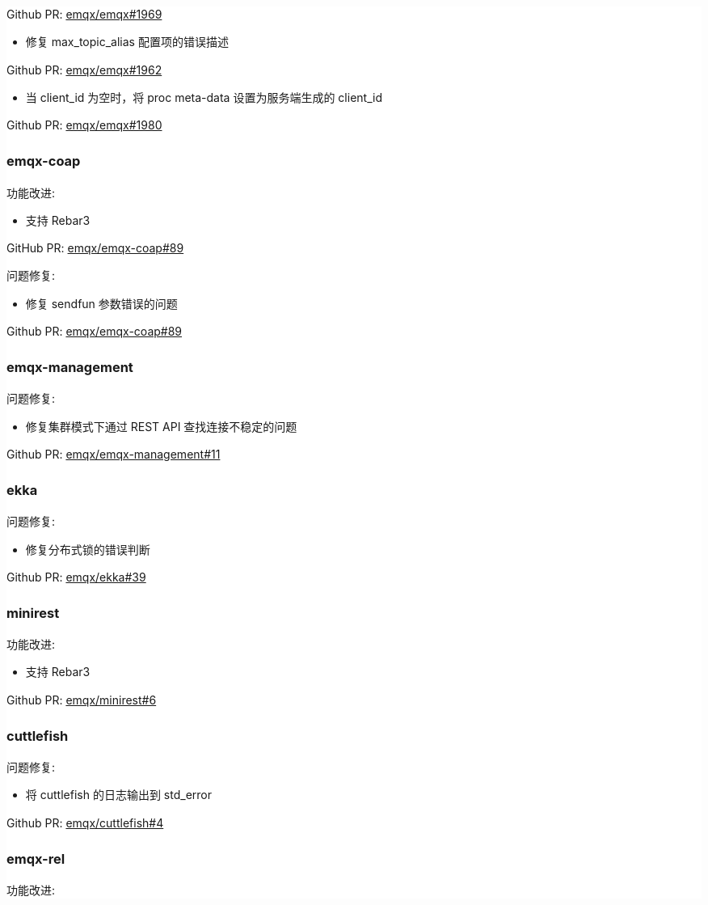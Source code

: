 Github PR: [ emqx/emqx#1969 ](https://github.com/emqx/emqx/pull/1969)

- 修复 max_topic_alias 配置项的错误描述

Github PR: [ emqx/emqx#1962 ](https://github.com/emqx/emqx/pull/1962)

- 当 client_id 为空时，将 proc meta-data 设置为服务端生成的 client_id

Github PR: [ emqx/emqx#1980 ](https://github.com/emqx/emqx/pull/1980)

### emqx-coap

功能改进:

- 支持 Rebar3

GitHub PR: [ emqx/emqx-coap#89 ](https://github.com/emqx/emqx-coap/pull/89)

问题修复:

- 修复 sendfun 参数错误的问题

Github PR: [ emqx/emqx-coap#89 ](https://github.com/emqx/emqx-coap/pull/89)

### emqx-management

问题修复:

- 修复集群模式下通过 REST API 查找连接不稳定的问题

Github PR: [ emqx/emqx-management#11 ](https://github.com/emqx/emqx-management/pull/11)

### ekka

问题修复:

- 修复分布式锁的错误判断

Github PR: [ emqx/ekka#39 ](https://github.com/emqx/ekka/pull/39)

### minirest

功能改进:

- 支持 Rebar3

Github PR: [ emqx/minirest#6 ](https://github.com/emqx/minirest/pull/6)

### cuttlefish

问题修复:

- 将 cuttlefish 的日志输出到 std_error

Github PR: [ emqx/cuttlefish#4 ](https://github.com/emqx/cuttlefish/pull/4)

### emqx-rel

功能改进:
